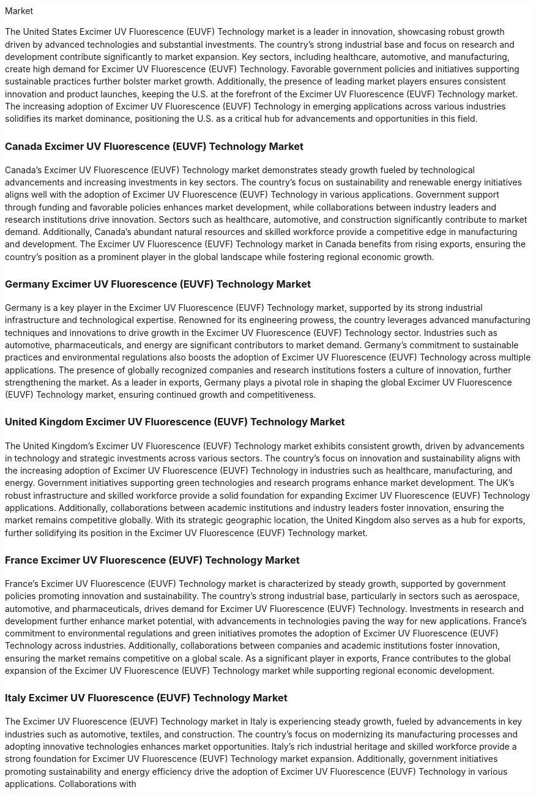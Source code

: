 Market</h3><p>The United States Excimer UV Fluorescence (EUVF) Technology market is a leader in innovation, showcasing robust growth driven by advanced technologies and substantial investments. The country&rsquo;s strong industrial base and focus on research and development contribute significantly to market expansion. Key sectors, including healthcare, automotive, and manufacturing, create high demand for Excimer UV Fluorescence (EUVF) Technology. Favorable government policies and initiatives supporting sustainable practices further bolster market growth. Additionally, the presence of leading market players ensures consistent innovation and product launches, keeping the U.S. at the forefront of the Excimer UV Fluorescence (EUVF) Technology market. The increasing adoption of Excimer UV Fluorescence (EUVF) Technology in emerging applications across various industries solidifies its market dominance, positioning the U.S. as a critical hub for advancements and opportunities in this field.</p><h3>Canada Excimer UV Fluorescence (EUVF) Technology Market</h3><p>Canada&rsquo;s Excimer UV Fluorescence (EUVF) Technology market demonstrates steady growth fueled by technological advancements and increasing investments in key sectors. The country&rsquo;s focus on sustainability and renewable energy initiatives aligns well with the adoption of Excimer UV Fluorescence (EUVF) Technology in various applications. Government support through funding and favorable policies enhances market development, while collaborations between industry leaders and research institutions drive innovation. Sectors such as healthcare, automotive, and construction significantly contribute to market demand. Additionally, Canada&rsquo;s abundant natural resources and skilled workforce provide a competitive edge in manufacturing and development. The Excimer UV Fluorescence (EUVF) Technology market in Canada benefits from rising exports, ensuring the country&rsquo;s position as a prominent player in the global landscape while fostering regional economic growth.</p><h3>Germany Excimer UV Fluorescence (EUVF) Technology Market</h3><p>Germany is a key player in the Excimer UV Fluorescence (EUVF) Technology market, supported by its strong industrial infrastructure and technological expertise. Renowned for its engineering prowess, the country leverages advanced manufacturing techniques and innovations to drive growth in the Excimer UV Fluorescence (EUVF) Technology sector. Industries such as automotive, pharmaceuticals, and energy are significant contributors to market demand. Germany&rsquo;s commitment to sustainable practices and environmental regulations also boosts the adoption of Excimer UV Fluorescence (EUVF) Technology across multiple applications. The presence of globally recognized companies and research institutions fosters a culture of innovation, further strengthening the market. As a leader in exports, Germany plays a pivotal role in shaping the global Excimer UV Fluorescence (EUVF) Technology market, ensuring continued growth and competitiveness.</p><h3>United Kingdom Excimer UV Fluorescence (EUVF) Technology Market</h3><p>The United Kingdom&rsquo;s Excimer UV Fluorescence (EUVF) Technology market exhibits consistent growth, driven by advancements in technology and strategic investments across various sectors. The country&rsquo;s focus on innovation and sustainability aligns with the increasing adoption of Excimer UV Fluorescence (EUVF) Technology in industries such as healthcare, manufacturing, and energy. Government initiatives supporting green technologies and research programs enhance market development. The UK&rsquo;s robust infrastructure and skilled workforce provide a solid foundation for expanding Excimer UV Fluorescence (EUVF) Technology applications. Additionally, collaborations between academic institutions and industry leaders foster innovation, ensuring the market remains competitive globally. With its strategic geographic location, the United Kingdom also serves as a hub for exports, further solidifying its position in the Excimer UV Fluorescence (EUVF) Technology market.</p><h3>France Excimer UV Fluorescence (EUVF) Technology Market</h3><p>France&rsquo;s Excimer UV Fluorescence (EUVF) Technology market is characterized by steady growth, supported by government policies promoting innovation and sustainability. The country&rsquo;s strong industrial base, particularly in sectors such as aerospace, automotive, and pharmaceuticals, drives demand for Excimer UV Fluorescence (EUVF) Technology. Investments in research and development further enhance market potential, with advancements in technologies paving the way for new applications. France&rsquo;s commitment to environmental regulations and green initiatives promotes the adoption of Excimer UV Fluorescence (EUVF) Technology across industries. Additionally, collaborations between companies and academic institutions foster innovation, ensuring the market remains competitive on a global scale. As a significant player in exports, France contributes to the global expansion of the Excimer UV Fluorescence (EUVF) Technology market while supporting regional economic development.</p><h3>Italy Excimer UV Fluorescence (EUVF) Technology Market</h3><p>The Excimer UV Fluorescence (EUVF) Technology market in Italy is experiencing steady growth, fueled by advancements in key industries such as automotive, textiles, and construction. The country&rsquo;s focus on modernizing its manufacturing processes and adopting innovative technologies enhances market opportunities. Italy&rsquo;s rich industrial heritage and skilled workforce provide a strong foundation for Excimer UV Fluorescence (EUVF) Technology market expansion. Additionally, government initiatives promoting sustainability and energy efficiency drive the adoption of Excimer UV Fluorescence (EUVF) Technology in various applications. Collaborations with